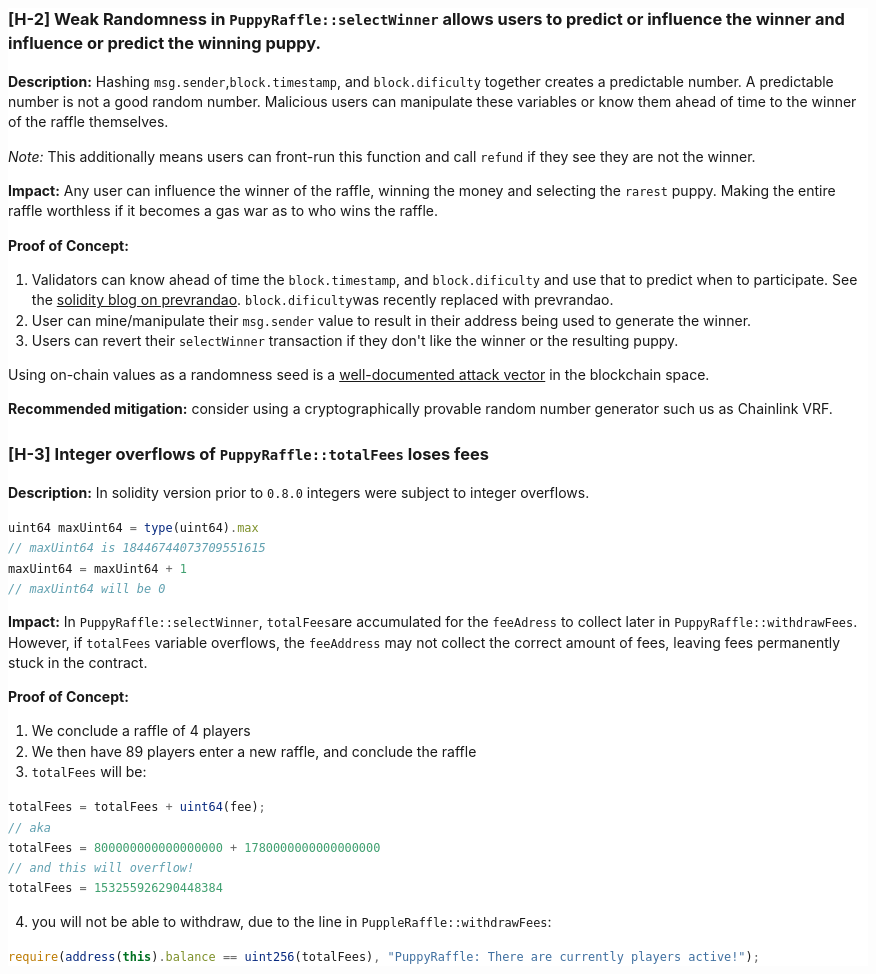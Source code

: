 ### [H-2] Weak Randomness in `PuppyRaffle::selectWinner` allows users to predict or influence the winner and influence or predict the winning puppy.

**Description:** Hashing `msg.sender`,`block.timestamp`, and `block.dificulty` together creates a predictable number. A predictable number is not a good random number. Malicious users can manipulate these variables or know them ahead of time to the winner of the raffle themselves.

*Note:* This additionally means users can front-run this function and call `refund` if they see they are not the winner.

**Impact:** Any user can influence the winner of the raffle, winning the money and selecting the `rarest` puppy. Making the entire raffle worthless if it becomes a gas war as to who wins the raffle.

**Proof of Concept:** 

1. Validators can know ahead of time the `block.timestamp`, and `block.dificulty` and use that to predict when to participate. See the [solidity blog on prevrandao](https://soliditydeveloper.com/prevrandao). `block.dificulty`was recently replaced with prevrandao.
2. User can mine/manipulate their `msg.sender` value to result in their address being used to generate the winner.
3. Users can revert their `selectWinner` transaction if they don't like the winner or the resulting puppy. 

Using on-chain values as a randomness seed is a [well-documented attack vector](https://betterprogramming.pub/how-to-generate-truly-random-numbers-in-solidity-and-blockchain-9ced6472dbdf) in the blockchain space.

**Recommended mitigation:** consider using a cryptographically provable random number generator such us as Chainlink VRF.

### [H-3] Integer overflows of `PuppyRaffle::totalFees` loses fees
**Description:** In solidity version prior to `0.8.0` integers were subject to integer overflows.

```javascript
uint64 maxUint64 = type(uint64).max
// maxUint64 is 18446744073709551615
maxUint64 = maxUint64 + 1
// maxUint64 will be 0
```

**Impact:** In `PuppyRaffle::selectWinner`, `totalFees`are accumulated for the `feeAdress` to collect later in `PuppyRaffle::withdrawFees`. However, if `totalFees` variable overflows, the `feeAddress` may not collect the correct amount of fees, leaving fees permanently stuck in the contract.

**Proof of Concept:**
1. We conclude a raffle of 4 players
2. We then have 89 players enter a new raffle, and conclude the raffle
3. `totalFees` will be:
```javascript
totalFees = totalFees + uint64(fee);
// aka
totalFees = 800000000000000000 + 1780000000000000000
// and this will overflow!
totalFees = 153255926290448384
```
4. you will not be able to withdraw, due to the line in `PuppleRaffle::withdrawFees`:
```javascript
require(address(this).balance == uint256(totalFees), "PuppyRaffle: There are currently players active!");
```
